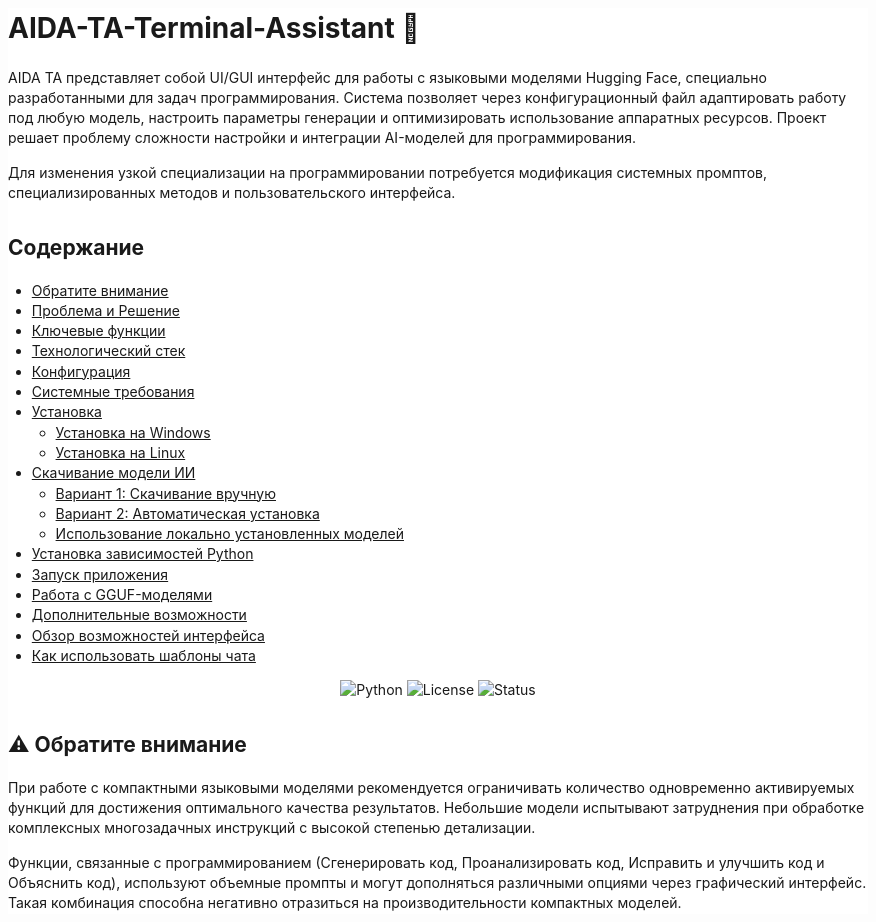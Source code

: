 # AIDA-TA-Terminal-Assistant 🤖

AIDA TA представляет собой UI/GUI интерфейс для работы с языковыми моделями Hugging Face, специально разработанными для задач программирования. Система позволяет через конфигурационный файл адаптировать работу под любую модель, настроить параметры генерации и оптимизировать использование аппаратных ресурсов. Проект решает проблему сложности настройки и интеграции AI-моделей для программирования.

Для изменения узкой специализации на программировании потребуется модификация системных промптов, специализированных методов и пользовательского интерфейса.

## Содержание

- [Обратите внимание](#-обратите-внимание)
- [Проблема и Решение](#-проблема-и-решение)
- [Ключевые функции](#-ключевые-функции)  
- [Технологический стек](#-технологический-стек)
- [Конфигурация](#-конфигурация-configjson)
- [Системные требования](#-системные-требования)
- [Установка](#установка)
  - [Установка на Windows](#-установка-на-windows)
  - [Установка на Linux](#-установка-на-linux)
- [Скачивание модели ИИ](#скачивание-модели-иИ)
  - [Вариант 1: Скачивание вручную](#вариант-1-скачивание-вручную)
  - [Вариант 2: Автоматическая установка](#-вариант-2-автоматическая-установка)
  - [Использование локально установленных моделей](#использование-локально-установленных-моделей)
- [Установка зависимостей Python](#-установка-зависимостей-python)
- [Запуск приложения](#-запуск-приложения)
- [Работа с GGUF-моделями](#что-нужно-для-использования-gguf-моделей)
- [Дополнительные возможности](#дополнительные-возможности)
- [Обзор возможностей интерфейса](#обзор-возможностей-интерфейса)
- [Как использовать шаблоны чата](#как-использовать-шаблоны-чата)



<p align="center">
<img alt="Python" src="https://img.shields.io/badge/Python-3.8%2B-blue?style=for-the-badge&logo=python">
<img alt="License" src="https://img.shields.io/badge/License-MIT-green?style=for-the-badge">
<img alt="Status" src="https://img.shields.io/badge/Status-Active-brightgreen?style=for-the-badge">
</p>

## ⚠️ Обратите внимание
При работе с компактными языковыми моделями рекомендуется ограничивать количество одновременно активируемых функций для достижения оптимального качества результатов. Небольшие модели испытывают затруднения при обработке комплексных многозадачных инструкций с высокой степенью детализации.

Функции, связанные с программированием (Сгенерировать код, Проанализировать код, Исправить и улучшить код и Объяснить код), используют объемные промпты и могут дополняться различными опциями через графический интерфейс. Такая комбинация способна негативно отразиться на производительности компактных моделей.
